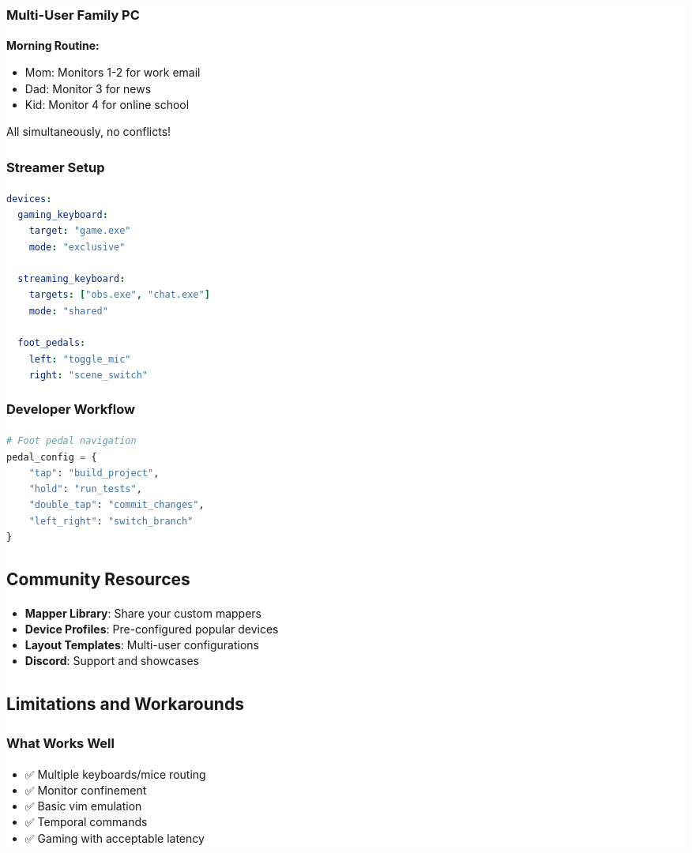 ### Multi-User Family PC

**Morning Routine:**
- Mom: Monitors 1-2 for work email
- Dad: Monitor 3 for news
- Kid: Monitor 4 for online school

All simultaneously, no conflicts!

### Streamer Setup

```yaml
devices:
  gaming_keyboard:
    target: "game.exe"
    mode: "exclusive"
    
  streaming_keyboard:
    targets: ["obs.exe", "chat.exe"]
    mode: "shared"
    
  foot_pedals:
    left: "toggle_mic"
    right: "scene_switch"
```

### Developer Workflow

```python
# Foot pedal navigation
pedal_config = {
    "tap": "build_project",
    "hold": "run_tests",
    "double_tap": "commit_changes",
    "left_right": "switch_branch"
}
```

## Community Resources

- **Mapper Library**: Share your custom mappers
- **Device Profiles**: Pre-configured popular devices
- **Layout Templates**: Multi-user configurations
- **Discord**: Support and showcases

## Limitations and Workarounds

### What Works Well
- ✅ Multiple keyboards/mice routing
- ✅ Monitor confinement
- ✅ Basic vim emulation
- ✅ Temporal commands
- ✅ Gaming with acceptable latency
